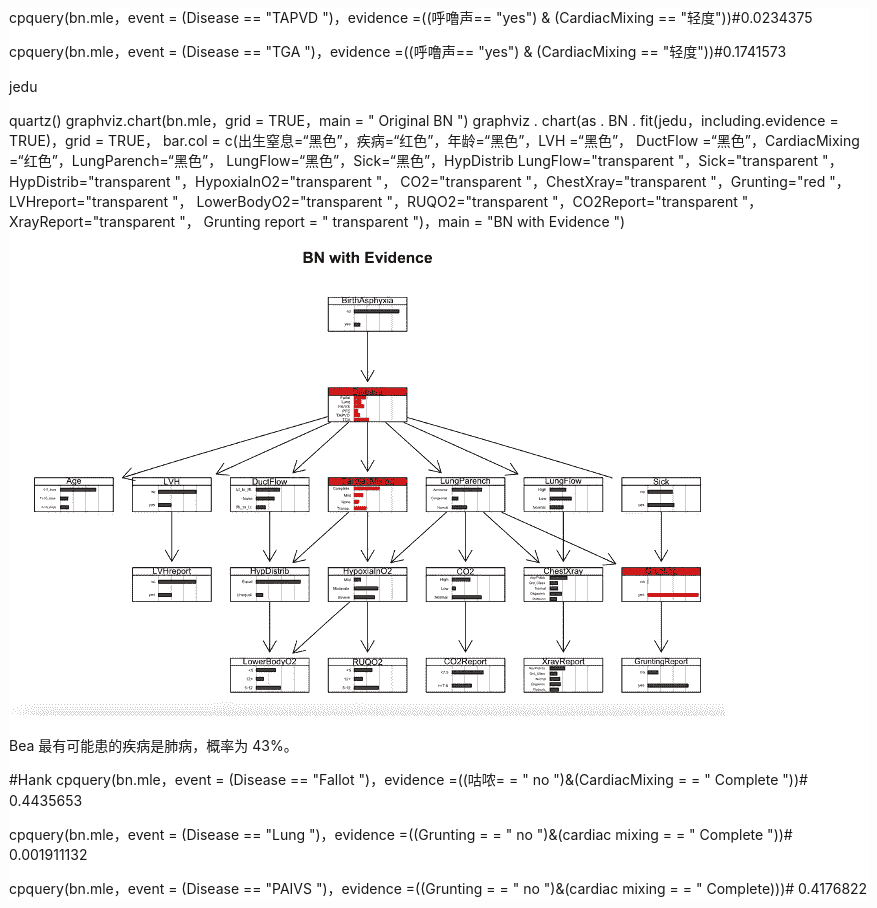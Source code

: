 cpquery(bn.mle，event = (Disease == "TAPVD ")，evidence =((呼噜声== "yes") & (CardiacMixing == "轻度"))#0.0234375

cpquery(bn.mle，event = (Disease == "TGA ")，evidence =((呼噜声== "yes") & (CardiacMixing == "轻度"))#0.1741573

jedu

quartz()
graphviz.chart(bn.mle，grid = TRUE，main = " Original BN ")
graphviz . chart(as . BN . fit(jedu，including.evidence = TRUE)，grid = TRUE，
bar.col = c(出生窒息=“黑色”，疾病=“红色”，年龄=“黑色”，LVH =“黑色”，
DuctFlow =“黑色”，CardiacMixing =“红色”，LungParench=“黑色”，
LungFlow=“黑色”，Sick=“黑色”，HypDistrib
LungFlow="transparent "，Sick="transparent "，HypDistrib="transparent "，HypoxiaInO2="transparent "，
CO2="transparent "，ChestXray="transparent "，Grunting="red "，LVHreport="transparent "，
LowerBodyO2="transparent "，RUQO2="transparent "，CO2Report="transparent "，XrayReport="transparent "，
Grunting report = " transparent ")，main = "BN with Evidence ")

![](img/0b71b9a96b5123901823e040ca466cbf.png)

Bea 最有可能患的疾病是肺病，概率为 43%。

#Hank
cpquery(bn.mle，event = (Disease == "Fallot ")，evidence =((咕哝= = " no ")&(CardiacMixing = = " Complete "))# 0.4435653

cpquery(bn.mle，event = (Disease == "Lung ")，evidence =((Grunting = = " no ")&(cardiac mixing = = " Complete "))# 0.001911132

cpquery(bn.mle，event = (Disease == "PAIVS ")，evidence =((Grunting = = " no ")&(cardiac mixing = = " Complete)))# 0.4176822
